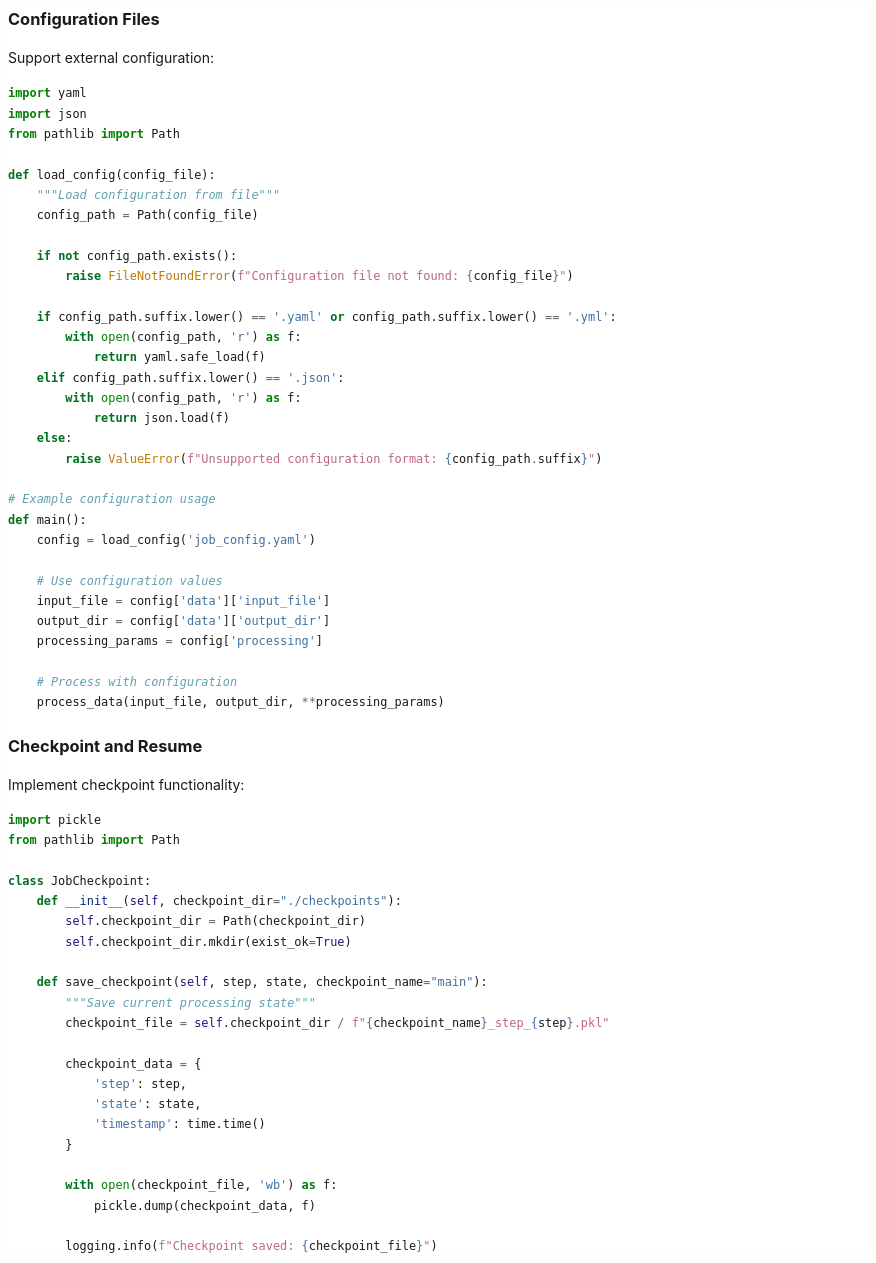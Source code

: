 ### Configuration Files

Support external configuration:

```python
import yaml
import json
from pathlib import Path

def load_config(config_file):
    """Load configuration from file"""
    config_path = Path(config_file)
    
    if not config_path.exists():
        raise FileNotFoundError(f"Configuration file not found: {config_file}")
    
    if config_path.suffix.lower() == '.yaml' or config_path.suffix.lower() == '.yml':
        with open(config_path, 'r') as f:
            return yaml.safe_load(f)
    elif config_path.suffix.lower() == '.json':
        with open(config_path, 'r') as f:
            return json.load(f)
    else:
        raise ValueError(f"Unsupported configuration format: {config_path.suffix}")

# Example configuration usage
def main():
    config = load_config('job_config.yaml')
    
    # Use configuration values
    input_file = config['data']['input_file']
    output_dir = config['data']['output_dir']
    processing_params = config['processing']
    
    # Process with configuration
    process_data(input_file, output_dir, **processing_params)
```

### Checkpoint and Resume

Implement checkpoint functionality:

```python
import pickle
from pathlib import Path

class JobCheckpoint:
    def __init__(self, checkpoint_dir="./checkpoints"):
        self.checkpoint_dir = Path(checkpoint_dir)
        self.checkpoint_dir.mkdir(exist_ok=True)
    
    def save_checkpoint(self, step, state, checkpoint_name="main"):
        """Save current processing state"""
        checkpoint_file = self.checkpoint_dir / f"{checkpoint_name}_step_{step}.pkl"
        
        checkpoint_data = {
            'step': step,
            'state': state,
            'timestamp': time.time()
        }
        
        with open(checkpoint_file, 'wb') as f:
            pickle.dump(checkpoint_data, f)
        
        logging.info(f"Checkpoint saved: {checkpoint_file}")
```